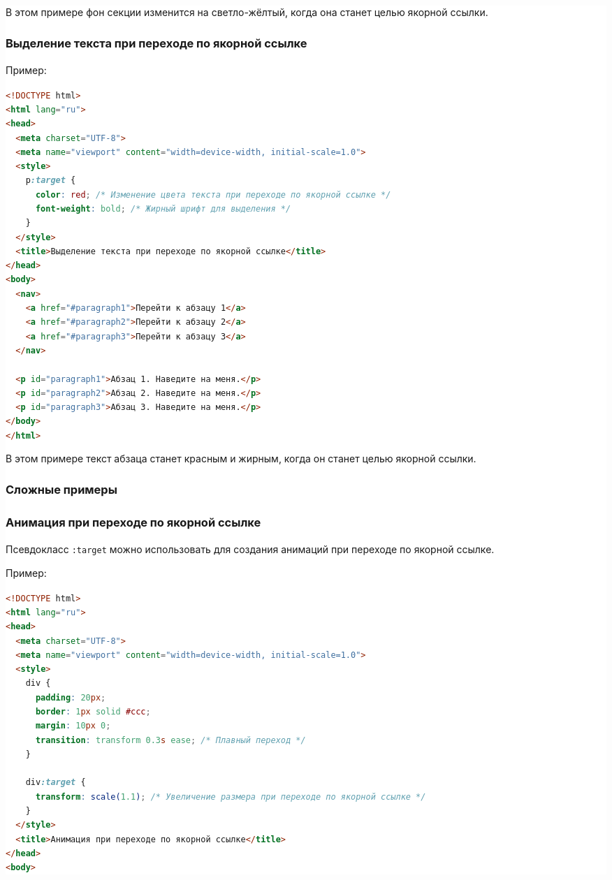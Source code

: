 В этом примере фон секции изменится на светло-жёлтый, когда она станет целью якорной ссылки.

### Выделение текста при переходе по якорной ссылке

Пример:

```html
<!DOCTYPE html>
<html lang="ru">
<head>
  <meta charset="UTF-8">
  <meta name="viewport" content="width=device-width, initial-scale=1.0">
  <style>
    p:target {
      color: red; /* Изменение цвета текста при переходе по якорной ссылке */
      font-weight: bold; /* Жирный шрифт для выделения */
    }
  </style>
  <title>Выделение текста при переходе по якорной ссылке</title>
</head>
<body>
  <nav>
    <a href="#paragraph1">Перейти к абзацу 1</a>
    <a href="#paragraph2">Перейти к абзацу 2</a>
    <a href="#paragraph3">Перейти к абзацу 3</a>
  </nav>

  <p id="paragraph1">Абзац 1. Наведите на меня.</p>
  <p id="paragraph2">Абзац 2. Наведите на меня.</p>
  <p id="paragraph3">Абзац 3. Наведите на меня.</p>
</body>
</html>

```

В этом примере текст абзаца станет красным и жирным, когда он станет целью якорной ссылки.

### Сложные примеры

### Анимация при переходе по якорной ссылке

Псевдокласс `:target` можно использовать для создания анимаций при переходе по якорной ссылке.

Пример:

```html
<!DOCTYPE html>
<html lang="ru">
<head>
  <meta charset="UTF-8">
  <meta name="viewport" content="width=device-width, initial-scale=1.0">
  <style>
    div {
      padding: 20px;
      border: 1px solid #ccc;
      margin: 10px 0;
      transition: transform 0.3s ease; /* Плавный переход */
    }

    div:target {
      transform: scale(1.1); /* Увеличение размера при переходе по якорной ссылке */
    }
  </style>
  <title>Анимация при переходе по якорной ссылке</title>
</head>
<body>
```